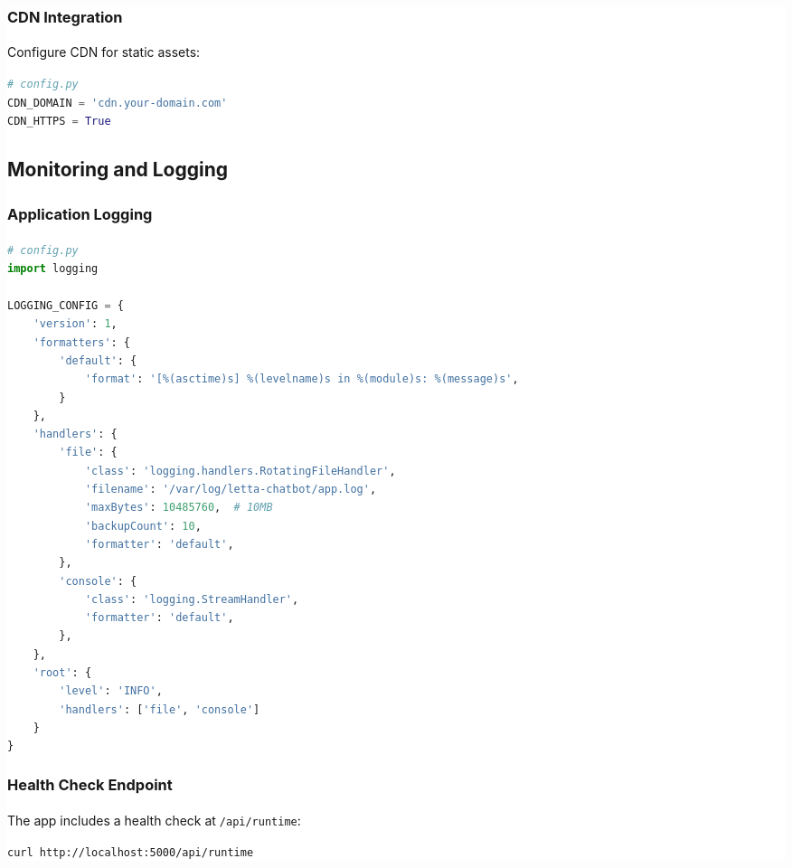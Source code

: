 ### CDN Integration

Configure CDN for static assets:

```python
# config.py
CDN_DOMAIN = 'cdn.your-domain.com'
CDN_HTTPS = True
```

## Monitoring and Logging

### Application Logging

```python
# config.py
import logging

LOGGING_CONFIG = {
    'version': 1,
    'formatters': {
        'default': {
            'format': '[%(asctime)s] %(levelname)s in %(module)s: %(message)s',
        }
    },
    'handlers': {
        'file': {
            'class': 'logging.handlers.RotatingFileHandler',
            'filename': '/var/log/letta-chatbot/app.log',
            'maxBytes': 10485760,  # 10MB
            'backupCount': 10,
            'formatter': 'default',
        },
        'console': {
            'class': 'logging.StreamHandler',
            'formatter': 'default',
        },
    },
    'root': {
        'level': 'INFO',
        'handlers': ['file', 'console']
    }
}
```

### Health Check Endpoint

The app includes a health check at `/api/runtime`:

```bash
curl http://localhost:5000/api/runtime
```
